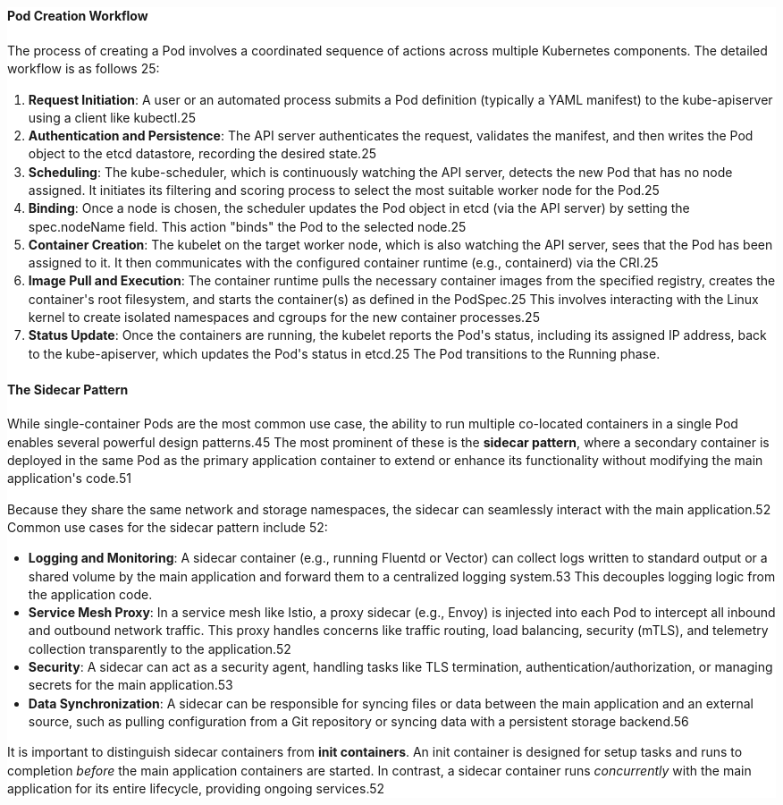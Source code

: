 #### **Pod Creation Workflow**

The process of creating a Pod involves a coordinated sequence of actions across multiple Kubernetes components. The detailed workflow is as follows 25:

1. **Request Initiation**: A user or an automated process submits a Pod definition (typically a YAML manifest) to the kube-apiserver using a client like kubectl.25  
2. **Authentication and Persistence**: The API server authenticates the request, validates the manifest, and then writes the Pod object to the etcd datastore, recording the desired state.25  
3. **Scheduling**: The kube-scheduler, which is continuously watching the API server, detects the new Pod that has no node assigned. It initiates its filtering and scoring process to select the most suitable worker node for the Pod.25  
4. **Binding**: Once a node is chosen, the scheduler updates the Pod object in etcd (via the API server) by setting the spec.nodeName field. This action "binds" the Pod to the selected node.25  
5. **Container Creation**: The kubelet on the target worker node, which is also watching the API server, sees that the Pod has been assigned to it. It then communicates with the configured container runtime (e.g., containerd) via the CRI.25  
6. **Image Pull and Execution**: The container runtime pulls the necessary container images from the specified registry, creates the container's root filesystem, and starts the container(s) as defined in the PodSpec.25 This involves interacting with the Linux kernel to create isolated namespaces and cgroups for the new container processes.25  
7. **Status Update**: Once the containers are running, the kubelet reports the Pod's status, including its assigned IP address, back to the kube-apiserver, which updates the Pod's status in etcd.25 The Pod transitions to the Running phase.

#### **The Sidecar Pattern**

While single-container Pods are the most common use case, the ability to run multiple co-located containers in a single Pod enables several powerful design patterns.45 The most prominent of these is the **sidecar pattern**, where a secondary container is deployed in the same Pod as the primary application container to extend or enhance its functionality without modifying the main application's code.51

Because they share the same network and storage namespaces, the sidecar can seamlessly interact with the main application.52 Common use cases for the sidecar pattern include 52:

* **Logging and Monitoring**: A sidecar container (e.g., running Fluentd or Vector) can collect logs written to standard output or a shared volume by the main application and forward them to a centralized logging system.53 This decouples logging logic from the application code.  
* **Service Mesh Proxy**: In a service mesh like Istio, a proxy sidecar (e.g., Envoy) is injected into each Pod to intercept all inbound and outbound network traffic. This proxy handles concerns like traffic routing, load balancing, security (mTLS), and telemetry collection transparently to the application.52  
* **Security**: A sidecar can act as a security agent, handling tasks like TLS termination, authentication/authorization, or managing secrets for the main application.53  
* **Data Synchronization**: A sidecar can be responsible for syncing files or data between the main application and an external source, such as pulling configuration from a Git repository or syncing data with a persistent storage backend.56

It is important to distinguish sidecar containers from **init containers**. An init container is designed for setup tasks and runs to completion *before* the main application containers are started. In contrast, a sidecar container runs *concurrently* with the main application for its entire lifecycle, providing ongoing services.52
